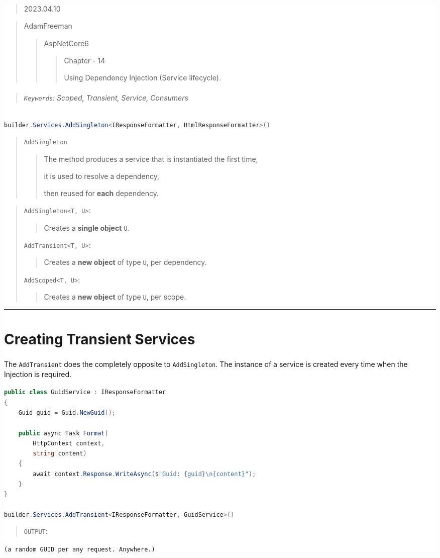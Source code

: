 > 2023.04.10

> AdamFreeman
> > AspNetCore6
> > > Chapter - 14
> > > 
> > > Using Dependency Injection
> > > (Service lifecycle).

> ###### `Keywords`: Scoped, Transient, Service, Consumers

```csharp 
builder.Services.AddSingleton<IResponseFormatter, HtmlResponseFormatter>()
```

> `AddSingleton`
> > The method produces a service that is instantiated the first time,
> > 
> > it is used to resolve a dependency,
> > 
> > then reused for **each** dependency.

> `AddSingleton<T, U>`: 
> > Creates a **single object** `U`.
>
> `AddTransient<T, U>`: 
> > Creates a **new object** of type `U`, per dependency.
>
> `AddScoped<T, U>`:
> > Creates a **new object** of type `U`, per scope.

----------------------------
Creating Transient Services
============================

The `AddTransient` does the completely opposite to `AddSingleton`. The instance of a service is created every time when the Injection is required.

```csharp
public class GuidService : IResponseFormatter 
{
    Guid guid = Guid.NewGuid();

    public async Task Format(
        HttpContext context,
        string content)
    {
        await context.Response.WriteAsync($"Guid: {guid}\n{content}");
    }
}

builder.Services.AddTransient<IResponseFormatter, GuidService>()
```

> `OUTPUT`:
``` 
(a random GUID per any request. Anywhere.) 
```
